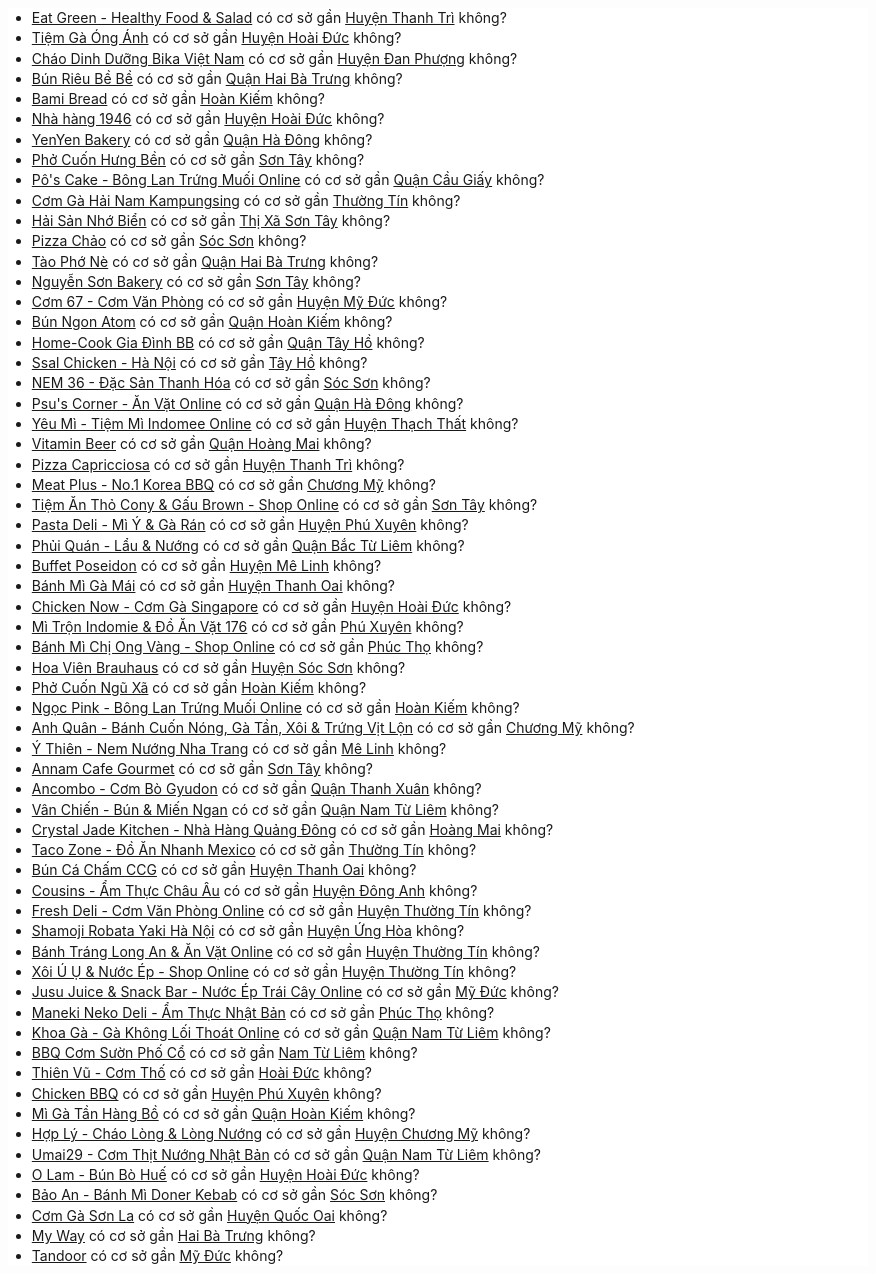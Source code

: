 - [Eat Green - Healthy Food & Salad](trademark) có cơ sở gần [Huyện Thanh Trì](location) không?
- [Tiệm Gà Óng Ánh](trademark) có cơ sở gần [Huyện Hoài Đức](location) không?
- [Cháo Dinh Dưỡng Bika Việt Nam](trademark) có cơ sở gần [Huyện Đan Phượng](location) không?
- [Bún Riêu Bề Bề](trademark) có cơ sở gần [Quận Hai Bà Trưng](location) không?
- [Bami Bread](trademark) có cơ sở gần [Hoàn Kiếm](location) không?
- [Nhà hàng 1946](trademark) có cơ sở gần [Huyện Hoài Đức](location) không?
- [YenYen Bakery](trademark) có cơ sở gần [Quận Hà Đông](location) không?
- [Phở Cuốn Hưng Bền](trademark) có cơ sở gần [Sơn Tây](location) không?
- [Pô's Cake - Bông Lan Trứng Muối Online](trademark) có cơ sở gần [Quận Cầu Giấy](location) không?
- [Cơm Gà Hải Nam Kampungsing](trademark) có cơ sở gần [Thường Tín](location) không?
- [Hải Sản Nhớ Biển](trademark) có cơ sở gần [Thị Xã Sơn Tây](location) không?
- [Pizza Chảo](trademark) có cơ sở gần [Sóc Sơn](location) không?
- [Tào Phớ Nè](trademark) có cơ sở gần [Quận Hai Bà Trưng](location) không?
- [Nguyễn Sơn Bakery](trademark) có cơ sở gần [Sơn Tây](location) không?
- [Cơm 67 - Cơm Văn Phòng](trademark) có cơ sở gần [Huyện Mỹ Đức](location) không?
- [Bún Ngon Atom](trademark) có cơ sở gần [Quận Hoàn Kiếm](location) không?
- [Home-Cook Gia Đình BB](trademark) có cơ sở gần [Quận Tây Hồ](location) không?
- [Ssal Chicken - Hà Nội](trademark) có cơ sở gần [Tây Hồ](location) không?
- [NEM 36 - Đặc Sản Thanh Hóa](trademark) có cơ sở gần [Sóc Sơn](location) không?
- [Psu's Corner - Ăn Vặt Online](trademark) có cơ sở gần [Quận Hà Đông](location) không?
- [Yêu Mì - Tiệm Mì Indomee Online](trademark) có cơ sở gần [Huyện Thạch Thất](location) không?
- [Vitamin Beer](trademark) có cơ sở gần [Quận Hoàng Mai](location) không?
- [Pizza Capricciosa](trademark) có cơ sở gần [Huyện Thanh Trì](location) không?
- [Meat Plus - No.1 Korea BBQ](trademark) có cơ sở gần [Chương Mỹ](location) không?
- [Tiệm Ăn Thỏ Cony & Gấu Brown - Shop Online](trademark) có cơ sở gần [Sơn Tây](location) không?
- [Pasta Deli - Mì Ý & Gà Rán](trademark) có cơ sở gần [Huyện Phú Xuyên](location) không?
- [Phủi Quán - Lẩu & Nướng](trademark) có cơ sở gần [Quận Bắc Từ Liêm](location) không?
- [Buffet Poseidon](trademark) có cơ sở gần [Huyện Mê Linh](location) không?
- [Bánh Mì Gà Mái](trademark) có cơ sở gần [Huyện Thanh Oai](location) không?
- [Chicken Now - Cơm Gà Singapore](trademark) có cơ sở gần [Huyện Hoài Đức](location) không?
- [Mì Trộn Indomie & Đồ Ăn Vặt 176](trademark) có cơ sở gần [Phú Xuyên](location) không?
- [Bánh Mì Chị Ong Vàng - Shop Online](trademark) có cơ sở gần [Phúc Thọ](location) không?
- [Hoa Viên Brauhaus](trademark) có cơ sở gần [Huyện Sóc Sơn](location) không?
- [Phở Cuốn Ngũ Xã](trademark) có cơ sở gần [Hoàn Kiếm](location) không?
- [Ngọc Pink - Bông Lan Trứng Muối Online](trademark) có cơ sở gần [Hoàn Kiếm](location) không?
- [Anh Quân - Bánh Cuốn Nóng, Gà Tần, Xôi & Trứng Vịt Lộn](trademark) có cơ sở gần [Chương Mỹ](location) không?
- [Ý Thiên - Nem Nướng Nha Trang](trademark) có cơ sở gần [Mê Linh](location) không?
- [Annam Cafe Gourmet](trademark) có cơ sở gần [Sơn Tây](location) không?
- [Ancombo - Cơm Bò Gyudon](trademark) có cơ sở gần [Quận Thanh Xuân](location) không?
- [Vân Chiến - Bún & Miến Ngan](trademark) có cơ sở gần [Quận Nam Từ Liêm](location) không?
- [Crystal Jade Kitchen - Nhà Hàng Quảng Đông](trademark) có cơ sở gần [Hoàng Mai](location) không?
- [Taco Zone - Đồ Ăn Nhanh Mexico](trademark) có cơ sở gần [Thường Tín](location) không?
- [Bún Cá Chấm CCG](trademark) có cơ sở gần [Huyện Thanh Oai](location) không?
- [Cousins - Ẩm Thực Châu Âu](trademark) có cơ sở gần [Huyện Đông Anh](location) không?
- [Fresh Deli - Cơm Văn Phòng Online](trademark) có cơ sở gần [Huyện Thường Tín](location) không?
- [Shamoji Robata Yaki Hà Nội](trademark) có cơ sở gần [Huyện Ứng Hòa](location) không?
- [Bánh Tráng Long An & Ăn Vặt Online](trademark) có cơ sở gần [Huyện Thường Tín](location) không?
- [Xôi Ú Ụ & Nước Ép - Shop Online](trademark) có cơ sở gần [Huyện Thường Tín](location) không?
- [Jusu Juice & Snack Bar - Nước Ép Trái Cây Online](trademark) có cơ sở gần [Mỹ Đức](location) không?
- [Maneki Neko Deli - Ẩm Thực Nhật Bản](trademark) có cơ sở gần [Phúc Thọ](location) không?
- [Khoa Gà - Gà Không Lối Thoát Online](trademark) có cơ sở gần [Quận Nam Từ Liêm](location) không?
- [BBQ Cơm Sườn Phố Cổ](trademark) có cơ sở gần [Nam Từ Liêm](location) không?
- [Thiên Vũ - Cơm Thố](trademark) có cơ sở gần [Hoài Đức](location) không?
- [Chicken BBQ](trademark) có cơ sở gần [Huyện Phú Xuyên](location) không?
- [Mì Gà Tần Hàng Bồ](trademark) có cơ sở gần [Quận Hoàn Kiếm](location) không?
- [Hợp Lý - Cháo Lòng & Lòng Nướng](trademark) có cơ sở gần [Huyện Chương Mỹ](location) không?
- [Umai29 - Cơm Thịt Nướng Nhật Bản](trademark) có cơ sở gần [Quận Nam Từ Liêm](location) không?
- [O Lam - Bún Bò Huế](trademark) có cơ sở gần [Huyện Hoài Đức](location) không?
- [Bảo An - Bánh Mì Doner Kebab](trademark) có cơ sở gần [Sóc Sơn](location) không?
- [Cơm Gà Sơn La](trademark) có cơ sở gần [Huyện Quốc Oai](location) không?
- [My Way](trademark) có cơ sở gần [Hai Bà Trưng](location) không?
- [Tandoor](trademark) có cơ sở gần [Mỹ Đức](location) không?